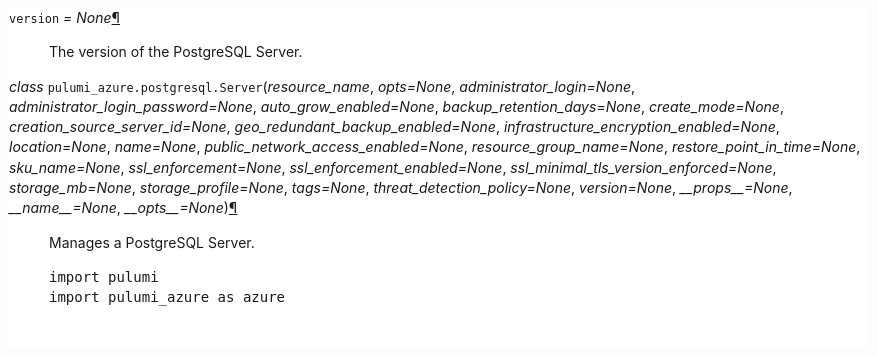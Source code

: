 <dl class="py attribute">
<dt id="pulumi_azure.postgresql.GetServerResult.version">
<code class="sig-name descname">version</code><em class="property"> = None</em><a class="headerlink" href="#pulumi_azure.postgresql.GetServerResult.version" title="Permalink to this definition">¶</a></dt>
<dd><p>The version of the PostgreSQL Server.</p>
</dd></dl>

</dd></dl>

<dl class="py class">
<dt id="pulumi_azure.postgresql.Server">
<em class="property">class </em><code class="sig-prename descclassname">pulumi_azure.postgresql.</code><code class="sig-name descname">Server</code><span class="sig-paren">(</span><em class="sig-param"><span class="n">resource_name</span></em>, <em class="sig-param"><span class="n">opts</span><span class="o">=</span><span class="default_value">None</span></em>, <em class="sig-param"><span class="n">administrator_login</span><span class="o">=</span><span class="default_value">None</span></em>, <em class="sig-param"><span class="n">administrator_login_password</span><span class="o">=</span><span class="default_value">None</span></em>, <em class="sig-param"><span class="n">auto_grow_enabled</span><span class="o">=</span><span class="default_value">None</span></em>, <em class="sig-param"><span class="n">backup_retention_days</span><span class="o">=</span><span class="default_value">None</span></em>, <em class="sig-param"><span class="n">create_mode</span><span class="o">=</span><span class="default_value">None</span></em>, <em class="sig-param"><span class="n">creation_source_server_id</span><span class="o">=</span><span class="default_value">None</span></em>, <em class="sig-param"><span class="n">geo_redundant_backup_enabled</span><span class="o">=</span><span class="default_value">None</span></em>, <em class="sig-param"><span class="n">infrastructure_encryption_enabled</span><span class="o">=</span><span class="default_value">None</span></em>, <em class="sig-param"><span class="n">location</span><span class="o">=</span><span class="default_value">None</span></em>, <em class="sig-param"><span class="n">name</span><span class="o">=</span><span class="default_value">None</span></em>, <em class="sig-param"><span class="n">public_network_access_enabled</span><span class="o">=</span><span class="default_value">None</span></em>, <em class="sig-param"><span class="n">resource_group_name</span><span class="o">=</span><span class="default_value">None</span></em>, <em class="sig-param"><span class="n">restore_point_in_time</span><span class="o">=</span><span class="default_value">None</span></em>, <em class="sig-param"><span class="n">sku_name</span><span class="o">=</span><span class="default_value">None</span></em>, <em class="sig-param"><span class="n">ssl_enforcement</span><span class="o">=</span><span class="default_value">None</span></em>, <em class="sig-param"><span class="n">ssl_enforcement_enabled</span><span class="o">=</span><span class="default_value">None</span></em>, <em class="sig-param"><span class="n">ssl_minimal_tls_version_enforced</span><span class="o">=</span><span class="default_value">None</span></em>, <em class="sig-param"><span class="n">storage_mb</span><span class="o">=</span><span class="default_value">None</span></em>, <em class="sig-param"><span class="n">storage_profile</span><span class="o">=</span><span class="default_value">None</span></em>, <em class="sig-param"><span class="n">tags</span><span class="o">=</span><span class="default_value">None</span></em>, <em class="sig-param"><span class="n">threat_detection_policy</span><span class="o">=</span><span class="default_value">None</span></em>, <em class="sig-param"><span class="n">version</span><span class="o">=</span><span class="default_value">None</span></em>, <em class="sig-param"><span class="n">__props__</span><span class="o">=</span><span class="default_value">None</span></em>, <em class="sig-param"><span class="n">__name__</span><span class="o">=</span><span class="default_value">None</span></em>, <em class="sig-param"><span class="n">__opts__</span><span class="o">=</span><span class="default_value">None</span></em><span class="sig-paren">)</span><a class="headerlink" href="#pulumi_azure.postgresql.Server" title="Permalink to this definition">¶</a></dt>
<dd><p>Manages a PostgreSQL Server.</p>
<div class="highlight-python notranslate"><div class="highlight"><pre><span></span><span class="kn">import</span> <span class="nn">pulumi</span>
<span class="kn">import</span> <span class="nn">pulumi_azure</span> <span class="k">as</span> <span class="nn">azure</span>
